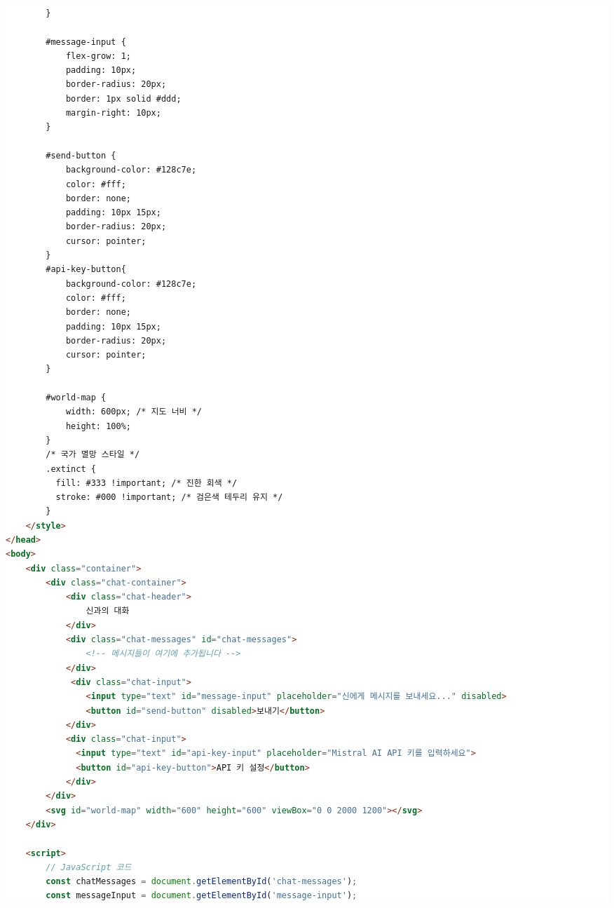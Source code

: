 ```html
        }

        #message-input {
            flex-grow: 1;
            padding: 10px;
            border-radius: 20px;
            border: 1px solid #ddd;
            margin-right: 10px;
        }

        #send-button {
            background-color: #128c7e;
            color: #fff;
            border: none;
            padding: 10px 15px;
            border-radius: 20px;
            cursor: pointer;
        }
        #api-key-button{
            background-color: #128c7e;
            color: #fff;
            border: none;
            padding: 10px 15px;
            border-radius: 20px;
            cursor: pointer;
        }

        #world-map {
            width: 600px; /* 지도 너비 */
            height: 100%;
        }
        /* 국가 멸망 스타일 */
        .extinct {
          fill: #333 !important; /* 진한 회색 */
          stroke: #000 !important; /* 검은색 테두리 유지 */
        }
    </style>
</head>
<body>
    <div class="container">
        <div class="chat-container">
            <div class="chat-header">
                신과의 대화
            </div>
            <div class="chat-messages" id="chat-messages">
                <!-- 메시지들이 여기에 추가됩니다 -->
            </div>
             <div class="chat-input">
                <input type="text" id="message-input" placeholder="신에게 메시지를 보내세요..." disabled>
                <button id="send-button" disabled>보내기</button>
            </div>
            <div class="chat-input">
              <input type="text" id="api-key-input" placeholder="Mistral AI API 키를 입력하세요">
              <button id="api-key-button">API 키 설정</button>
            </div>
        </div>
        <svg id="world-map" width="600" height="600" viewBox="0 0 2000 1200"></svg>
    </div>

    <script>
        // JavaScript 코드
        const chatMessages = document.getElementById('chat-messages');
        const messageInput = document.getElementById('message-input');
```